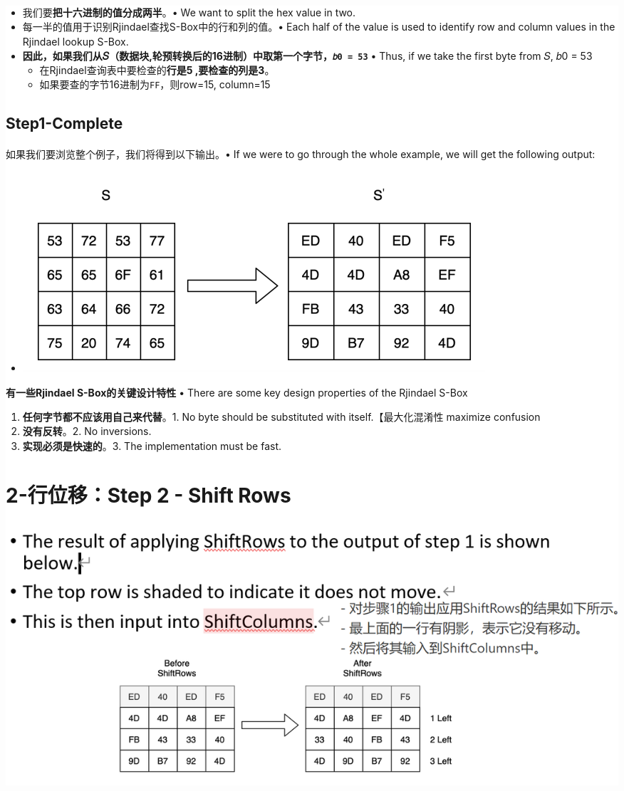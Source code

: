 - 我们要**把十六进制的值分成两半**。•	We want to split the hex value in two.
- 每一半的值用于识别Rjindael查找S-Box中的行和列的值。•	Each half of the value is used to identify row and column values in the Rjindael lookup S-Box.
- **因此，如果我们从𝑆（数据块,轮预转换后的16进制）中取第一个字节，`𝑏0 = 53`** •	Thus, if we take the first byte from 𝑆, 𝑏0 = 53
  - 在Rjindael查询表中要检查的**行是5 ,要检查的列是3**。
  - 如果要查的字节16进制为`FF`，则row=15, column=15

## Step1-Complete

如果我们要浏览整个例子，我们将得到以下输出。•	If we were to go through the whole example, we will get the following output:

* ![](/static/2022-04-14-17-35-20.png)

**有一些Rjindael S-Box的关键设计特性** •	There are some key design properties of the Rjindael S-Box

1.	**任何字节都不应该用自己来代替**。1.	No byte should be substituted with itself.【最大化混淆性 maximize confusion
2.	**没有反转**。2.	No inversions.
3.	**实现必须是快速的**。3.	The implementation must be fast.

# 2-行位移：Step 2 - Shift Rows

![](/static/2022-04-14-19-28-29.png)
